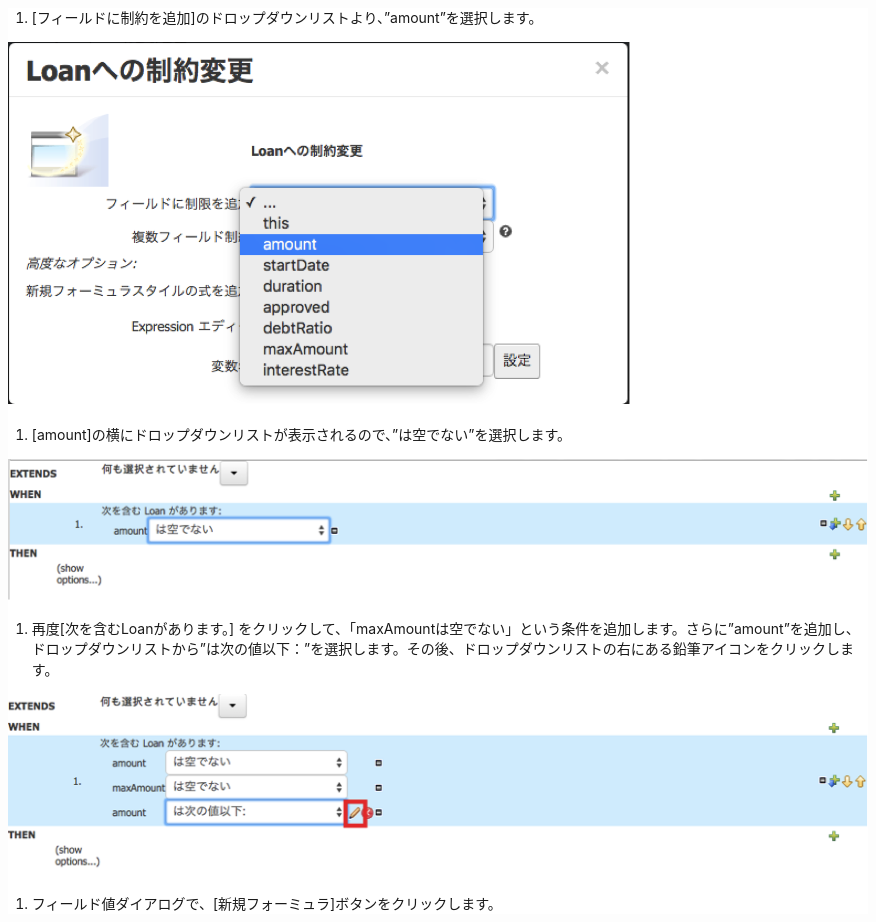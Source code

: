 1. [フィールドに制約を追加]のドロップダウンリストより、”amount”を選択します。

  ![img09](https://raw.githubusercontent.com/kkomazaw/brms-loan-realtime-decision-server-demo/master/docs/demo-images/handson09.png)

1. [amount]の横にドロップダウンリストが表示されるので、”は空でない”を選択します。

  ![img10](https://raw.githubusercontent.com/kkomazaw/brms-loan-realtime-decision-server-demo/master/docs/demo-images/handson10.png)

1. 再度[次を含むLoanがあります。] をクリックして、「maxAmountは空でない」という条件を追加します。さらに”amount”を追加し、ドロップダウンリストから”は次の値以下：”を選択します。その後、ドロップダウンリストの右にある鉛筆アイコンをクリックします。

  ![img11](https://raw.githubusercontent.com/kkomazaw/brms-loan-realtime-decision-server-demo/master/docs/demo-images/handson11.png)

1. フィールド値ダイアログで、[新規フォーミュラ]ボタンをクリックします。
